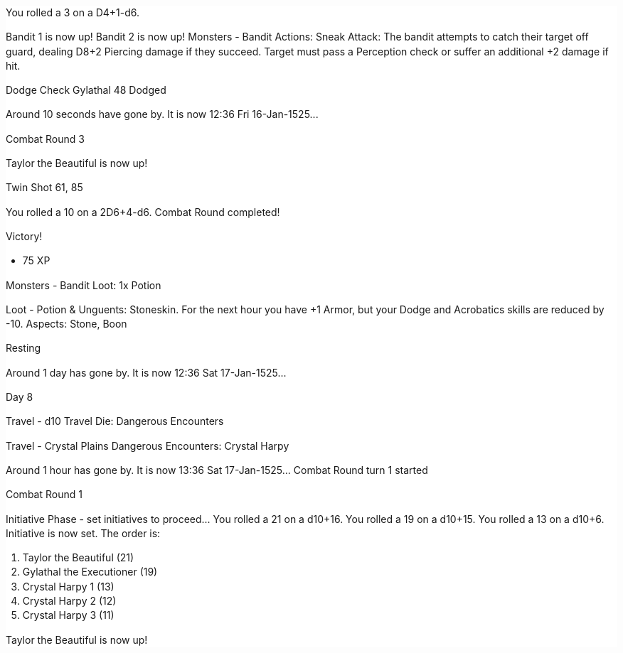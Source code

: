 
You rolled a 3 on a D4+1-d6.

Bandit 1 is now up!
Bandit 2 is now up!
Monsters - Bandit Actions: Sneak Attack: The bandit attempts to catch their target off guard, dealing D8+2 Piercing damage if they succeed. Target must pass a Perception check or suffer an additional +2 damage if hit.


Dodge Check Gylathal 48 Dodged


Around 10 seconds have gone by. It is now 12:36 Fri 16-Jan-1525...


Combat Round 3

Taylor the Beautiful is now up!

Twin Shot 61, 85


You rolled a 10 on a 2D6+4-d6.
Combat Round completed!

Victory!
+ 75 XP

Monsters - Bandit Loot: 1x Potion

Loot - Potion & Unguents: Stoneskin. For the next hour you have +1 Armor, but your Dodge and Acrobatics skills are reduced by -10. Aspects: Stone, Boon

Resting 

Around 1 day has gone by. It is now 12:36 Sat 17-Jan-1525...

Day 8


Travel - d10 Travel Die: Dangerous Encounters

Travel - Crystal Plains Dangerous Encounters: Crystal Harpy

Around 1 hour has gone by. It is now 13:36 Sat 17-Jan-1525...
Combat Round turn 1 started

Combat Round 1

Initiative Phase - set initiatives to proceed...
You rolled a 21 on a d10+16.
You rolled a 19 on a d10+15.
You rolled a 13 on a d10+6.
Initiative is now set. The order is:
1. Taylor the Beautiful (21)
2. Gylathal the Executioner (19)
3. Crystal Harpy 1 (13)
4. Crystal Harpy 2 (12)
5. Crystal Harpy 3 (11)

Taylor the Beautiful is now up!
